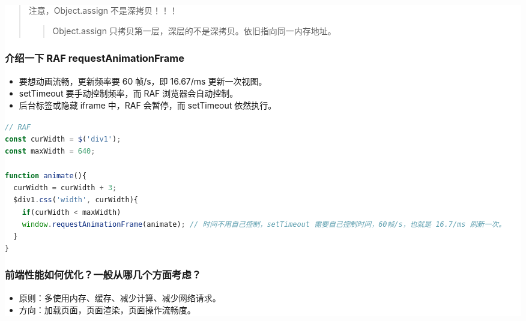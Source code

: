 > 注意，Object.assign 不是深拷贝！！！
>
> > Object.assign 只拷贝第一层，深层的不是深拷贝。依旧指向同一内存地址。

### 介绍一下 RAF requestAnimationFrame

- 要想动画流畅，更新频率要 60 帧/s，即 16.67/ms 更新一次视图。
- setTimeout 要手动控制频率，而 RAF 浏览器会自动控制。
- 后台标签或隐藏 iframe 中，RAF 会暂停，而 setTimeout 依然执行。

```js
// RAF
const curWidth = $('div1');
const maxWidth = 640;

function animate(){
  curWidth = curWidth + 3;
  $div1.css('width', curWidth){
    if(curWidth < maxWidth)
    window.requestAnimationFrame(animate); // 时间不用自己控制，setTimeout 需要自己控制时间，60帧/s，也就是 16.7/ms 刷新一次。
  }
}
```

### 前端性能如何优化？一般从哪几个方面考虑？

- 原则：多使用内存、缓存、减少计算、减少网络请求。
- 方向：加载页面，页面渲染，页面操作流畅度。
